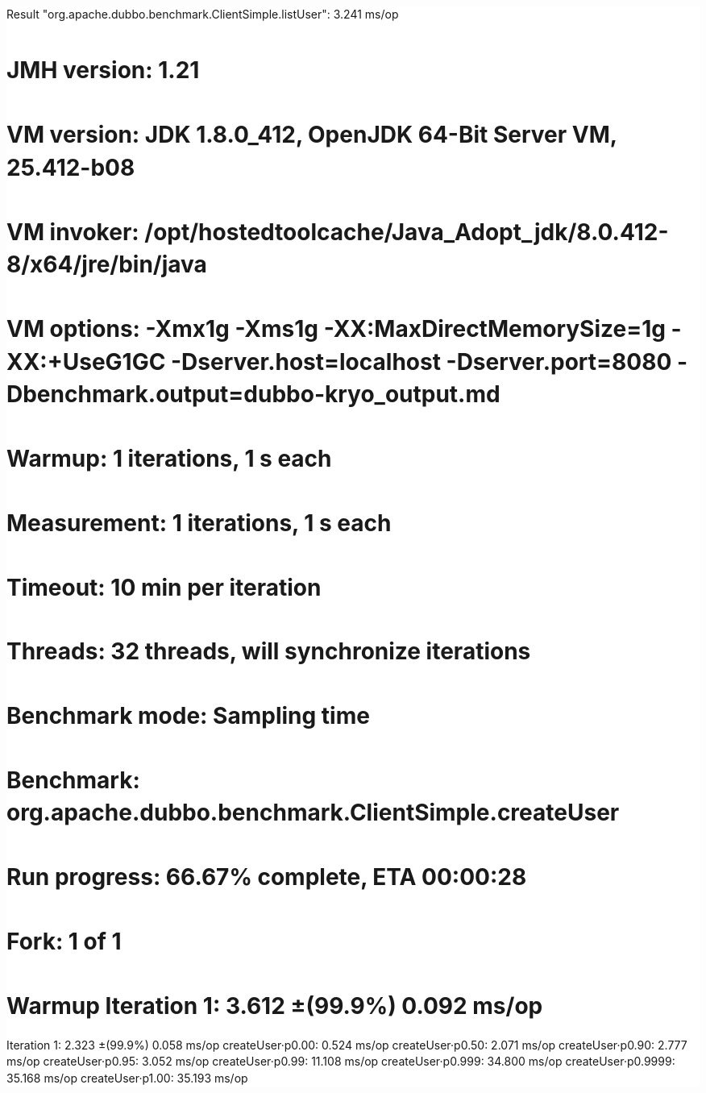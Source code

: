 
Result "org.apache.dubbo.benchmark.ClientSimple.listUser":
  3.241 ms/op


# JMH version: 1.21
# VM version: JDK 1.8.0_412, OpenJDK 64-Bit Server VM, 25.412-b08
# VM invoker: /opt/hostedtoolcache/Java_Adopt_jdk/8.0.412-8/x64/jre/bin/java
# VM options: -Xmx1g -Xms1g -XX:MaxDirectMemorySize=1g -XX:+UseG1GC -Dserver.host=localhost -Dserver.port=8080 -Dbenchmark.output=dubbo-kryo_output.md
# Warmup: 1 iterations, 1 s each
# Measurement: 1 iterations, 1 s each
# Timeout: 10 min per iteration
# Threads: 32 threads, will synchronize iterations
# Benchmark mode: Sampling time
# Benchmark: org.apache.dubbo.benchmark.ClientSimple.createUser

# Run progress: 66.67% complete, ETA 00:00:28
# Fork: 1 of 1
# Warmup Iteration   1: 3.612 ±(99.9%) 0.092 ms/op
Iteration   1: 2.323 ±(99.9%) 0.058 ms/op
                 createUser·p0.00:   0.524 ms/op
                 createUser·p0.50:   2.071 ms/op
                 createUser·p0.90:   2.777 ms/op
                 createUser·p0.95:   3.052 ms/op
                 createUser·p0.99:   11.108 ms/op
                 createUser·p0.999:  34.800 ms/op
                 createUser·p0.9999: 35.168 ms/op
                 createUser·p1.00:   35.193 ms/op
